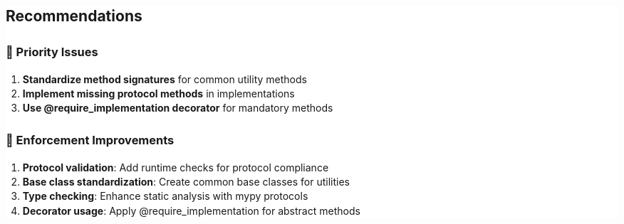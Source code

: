 ## Recommendations

### 🎯 Priority Issues
1. **Standardize method signatures** for common utility methods
2. **Implement missing protocol methods** in implementations
3. **Use @require_implementation decorator** for mandatory methods

### 🔧 Enforcement Improvements
1. **Protocol validation**: Add runtime checks for protocol compliance
2. **Base class standardization**: Create common base classes for utilities
3. **Type checking**: Enhance static analysis with mypy protocols
4. **Decorator usage**: Apply @require_implementation for abstract methods